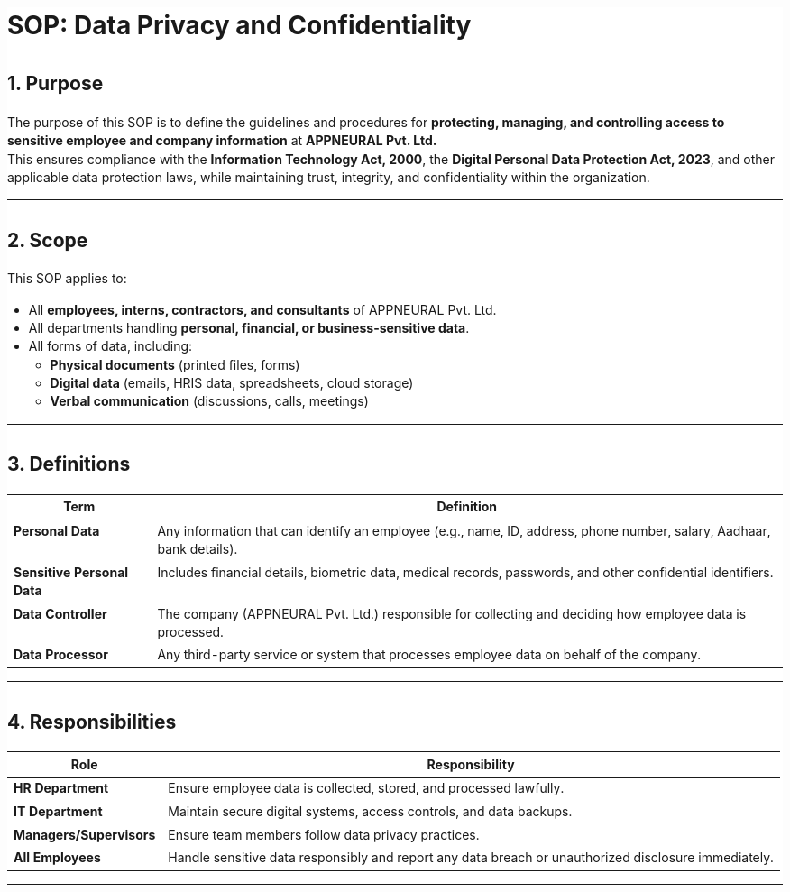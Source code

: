 # **SOP: Data Privacy and Confidentiality**

## **1. Purpose**
The purpose of this SOP is to define the guidelines and procedures for **protecting, managing, and controlling access to sensitive employee and company information** at **APPNEURAL Pvt. Ltd.**  
This ensures compliance with the **Information Technology Act, 2000**, the **Digital Personal Data Protection Act, 2023**, and other applicable data protection laws, while maintaining trust, integrity, and confidentiality within the organization.

---

## **2. Scope**
This SOP applies to:
- All **employees, interns, contractors, and consultants** of APPNEURAL Pvt. Ltd.
- All departments handling **personal, financial, or business-sensitive data**.
- All forms of data, including:
  - **Physical documents** (printed files, forms)
  - **Digital data** (emails, HRIS data, spreadsheets, cloud storage)
  - **Verbal communication** (discussions, calls, meetings)

---

## **3. Definitions**

| Term | Definition |
|------|-------------|
| **Personal Data** | Any information that can identify an employee (e.g., name, ID, address, phone number, salary, Aadhaar, bank details). |
| **Sensitive Personal Data** | Includes financial details, biometric data, medical records, passwords, and other confidential identifiers. |
| **Data Controller** | The company (APPNEURAL Pvt. Ltd.) responsible for collecting and deciding how employee data is processed. |
| **Data Processor** | Any third-party service or system that processes employee data on behalf of the company. |

---

## **4. Responsibilities**

| Role | Responsibility |
|------|----------------|
| **HR Department** | Ensure employee data is collected, stored, and processed lawfully. |
| **IT Department** | Maintain secure digital systems, access controls, and data backups. |
| **Managers/Supervisors** | Ensure team members follow data privacy practices. |
| **All Employees** | Handle sensitive data responsibly and report any data breach or unauthorized disclosure immediately. |

---
